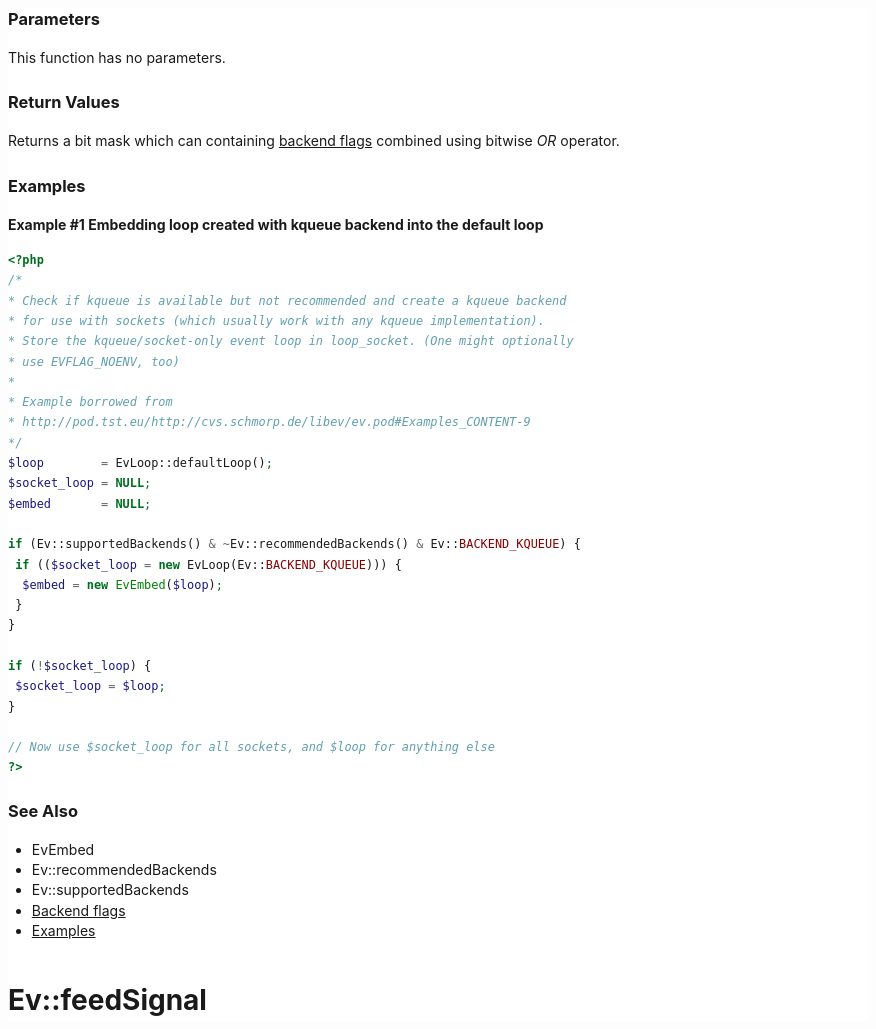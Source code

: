 ### Parameters

This function has no parameters.

### Return Values

Returns a bit mask which can containing
<a href="/class/ev.html#" class="link">backend flags</a> combined using
bitwise *OR* operator.

### Examples

**Example \#1 Embedding loop created with kqueue backend into the
default loop**

``` php
<?php
/*
* Check if kqueue is available but not recommended and create a kqueue backend
* for use with sockets (which usually work with any kqueue implementation).
* Store the kqueue/socket-only event loop in loop_socket. (One might optionally
* use EVFLAG_NOENV, too)
*
* Example borrowed from
* http://pod.tst.eu/http://cvs.schmorp.de/libev/ev.pod#Examples_CONTENT-9
*/
$loop        = EvLoop::defaultLoop();
$socket_loop = NULL;
$embed       = NULL;

if (Ev::supportedBackends() & ~Ev::recommendedBackends() & Ev::BACKEND_KQUEUE) {
 if (($socket_loop = new EvLoop(Ev::BACKEND_KQUEUE))) {
  $embed = new EvEmbed($loop);
 }
}

if (!$socket_loop) {
 $socket_loop = $loop;
}

// Now use $socket_loop for all sockets, and $loop for anything else
?>
```

### See Also

-   <span class="classname">EvEmbed</span>
-   <span class="methodname">Ev::recommendedBackends</span>
-   <span class="methodname">Ev::supportedBackends</span>
-   <a href="/class/ev.html#" class="link">Backend flags</a>
-   <a href="/ev/examples.html" class="link">Examples</a>

Ev::feedSignal
==============
